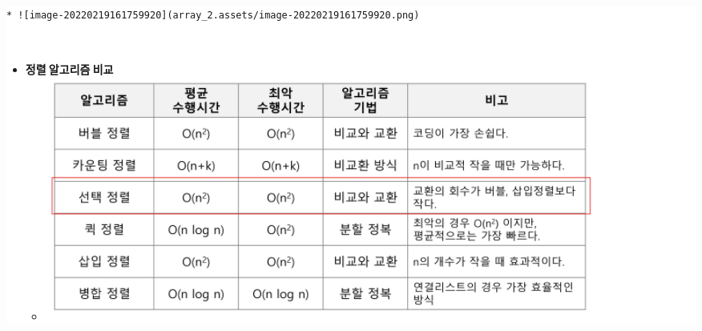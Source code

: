     * ![image-20220219161759920](array_2.assets/image-20220219161759920.png)

<br>

* **정렬 알고리즘 비교**
  * ![image-20220219162003334](array_2.assets/image-20220219162003334.png)







